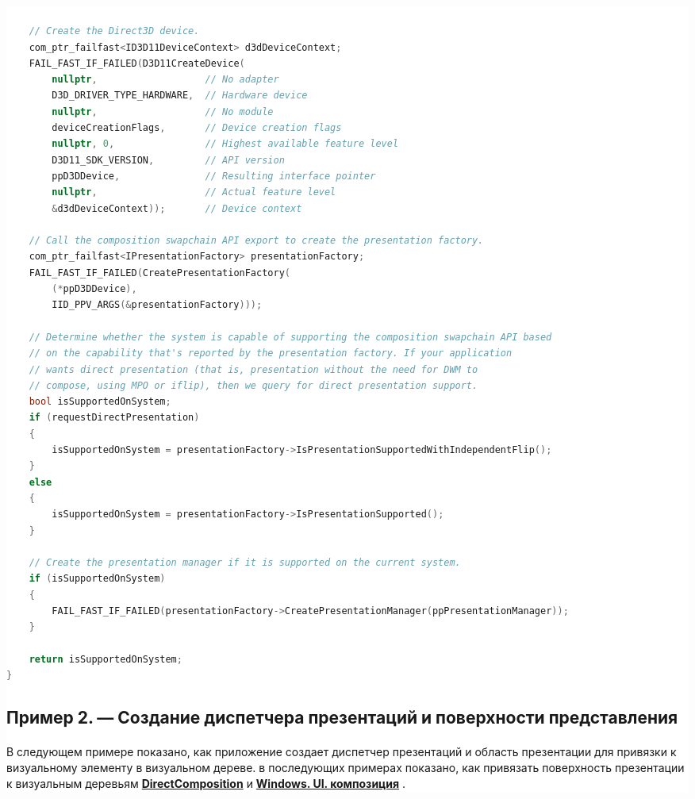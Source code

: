 ```cpp

    // Create the Direct3D device.
    com_ptr_failfast<ID3D11DeviceContext> d3dDeviceContext;
    FAIL_FAST_IF_FAILED(D3D11CreateDevice(
        nullptr,                   // No adapter
        D3D_DRIVER_TYPE_HARDWARE,  // Hardware device
        nullptr,                   // No module
        deviceCreationFlags,       // Device creation flags
        nullptr, 0,                // Highest available feature level
        D3D11_SDK_VERSION,         // API version
        ppD3DDevice,               // Resulting interface pointer
        nullptr,                   // Actual feature level
        &d3dDeviceContext));       // Device context

    // Call the composition swapchain API export to create the presentation factory.
    com_ptr_failfast<IPresentationFactory> presentationFactory;
    FAIL_FAST_IF_FAILED(CreatePresentationFactory(
        (*ppD3DDevice),
        IID_PPV_ARGS(&presentationFactory)));

    // Determine whether the system is capable of supporting the composition swapchain API based
    // on the capability that's reported by the presentation factory. If your application
    // wants direct presentation (that is, presentation without the need for DWM to
    // compose, using MPO or iflip), then we query for direct presentation support.
    bool isSupportedOnSystem;
    if (requestDirectPresentation)
    {
        isSupportedOnSystem = presentationFactory->IsPresentationSupportedWithIndependentFlip();
    }
    else
    {
        isSupportedOnSystem = presentationFactory->IsPresentationSupported();
    }

    // Create the presentation manager if it is supported on the current system.
    if (isSupportedOnSystem)
    {
        FAIL_FAST_IF_FAILED(presentationFactory->CreatePresentationManager(ppPresentationManager));
    }

    return isSupportedOnSystem;
}
```

## <a name="example-2mdashcreating-a-presentation-manager-and-presentation-surface"></a>Пример 2. &mdash; Создание диспетчера презентаций и поверхности представления

В следующем примере показано, как приложение создает диспетчер презентаций и область презентации для привязки к визуальному элементу в визуальном дереве. в последующих примерах показано, как привязать поверхность презентации к визуальным деревьям [**DirectComposition**](/windows/win32/directcomp/directcomposition-portal) и [**Windows. UI. композиция**](/uwp/api/windows.ui.composition) .
